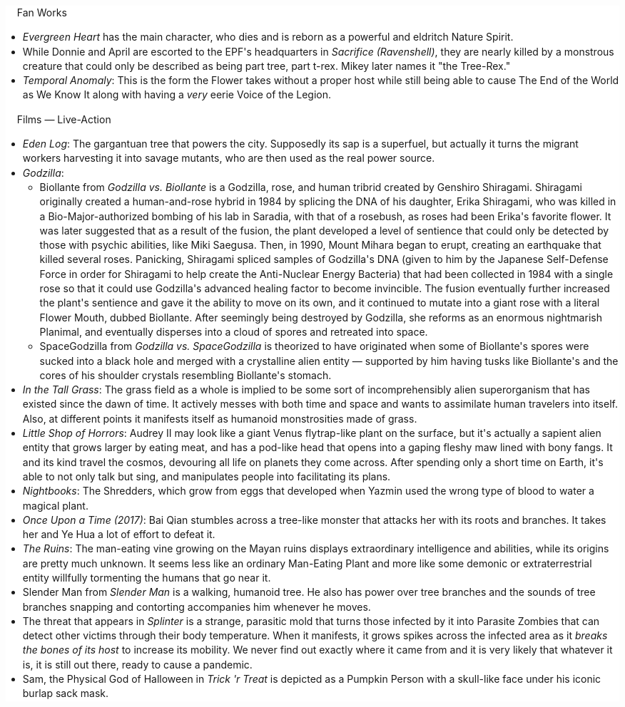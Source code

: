     Fan Works 

-   _Evergreen Heart_ has the main character, who dies and is reborn as a powerful and eldritch Nature Spirit.
-   While Donnie and April are escorted to the EPF's headquarters in _Sacrifice (Ravenshell)_, they are nearly killed by a monstrous creature that could only be described as being part tree, part t-rex. Mikey later names it "the Tree-Rex."
-   _Temporal Anomaly_: This is the form the Flower takes without a proper host while still being able to cause The End of the World as We Know It along with having a _very_ eerie Voice of the Legion.

    Films — Live-Action 

-   _Eden Log_: The gargantuan tree that powers the city. Supposedly its sap is a superfuel, but actually it turns the migrant workers harvesting it into savage mutants, who are then used as the real power source.
-   _Godzilla_:
    -   Biollante from _Godzilla vs. Biollante_ is a Godzilla, rose, and human tribrid created by Genshiro Shiragami. Shiragami originally created a human-and-rose hybrid in 1984 by splicing the DNA of his daughter, Erika Shiragami, who was killed in a Bio-Major-authorized bombing of his lab in Saradia, with that of a rosebush, as roses had been Erika's favorite flower. It was later suggested that as a result of the fusion, the plant developed a level of sentience that could only be detected by those with psychic abilities, like Miki Saegusa. Then, in 1990, Mount Mihara began to erupt, creating an earthquake that killed several roses. Panicking, Shiragami spliced samples of Godzilla's DNA (given to him by the Japanese Self-Defense Force in order for Shiragami to help create the Anti-Nuclear Energy Bacteria) that had been collected in 1984 with a single rose so that it could use Godzilla's advanced healing factor to become invincible. The fusion eventually further increased the plant's sentience and gave it the ability to move on its own, and it continued to mutate into a giant rose with a literal Flower Mouth, dubbed Biollante. After seemingly being destroyed by Godzilla, she reforms as an enormous nightmarish Planimal, and eventually disperses into a cloud of spores and retreated into space.
    -   SpaceGodzilla from _Godzilla vs. SpaceGodzilla_ is theorized to have originated when some of Biollante's spores were sucked into a black hole and merged with a crystalline alien entity — supported by him having tusks like Biollante's and the cores of his shoulder crystals resembling Biollante's stomach.
-   _In the Tall Grass_: The grass field as a whole is implied to be some sort of incomprehensibly alien superorganism that has existed since the dawn of time. It actively messes with both time and space and wants to assimilate human travelers into itself. Also, at different points it manifests itself as humanoid monstrosities made of grass.
-   _Little Shop of Horrors_: Audrey II may look like a giant Venus flytrap\-like plant on the surface, but it's actually a sapient alien entity that grows larger by eating meat, and has a pod-like head that opens into a gaping fleshy maw lined with bony fangs. It and its kind travel the cosmos, devouring all life on planets they come across. After spending only a short time on Earth, it's able to not only talk but sing, and manipulates people into facilitating its plans.
-   _Nightbooks_: The Shredders, which grow from eggs that developed when Yazmin used the wrong type of blood to water a magical plant.
-   _Once Upon a Time (2017)_: Bai Qian stumbles across a tree-like monster that attacks her with its roots and branches. It takes her and Ye Hua a lot of effort to defeat it.
-   _The Ruins_: The man-eating vine growing on the Mayan ruins displays extraordinary intelligence and abilities, while its origins are pretty much unknown. It seems less like an ordinary Man-Eating Plant and more like some demonic or extraterrestrial entity willfully tormenting the humans that go near it.
-   Slender Man from _Slender Man_ is a walking, humanoid tree. He also has power over tree branches and the sounds of tree branches snapping and contorting accompanies him whenever he moves.
-   The threat that appears in _Splinter_ is a strange, parasitic mold that turns those infected by it into Parasite Zombies that can detect other victims through their body temperature. When it manifests, it grows spikes across the infected area as it _breaks the bones of its host_ to increase its mobility. We never find out exactly where it came from and it is very likely that whatever it is, it is still out there, ready to cause a pandemic.
-   Sam, the Physical God of Halloween in _Trick 'r Treat_ is depicted as a Pumpkin Person with a skull-like face under his iconic burlap sack mask.
